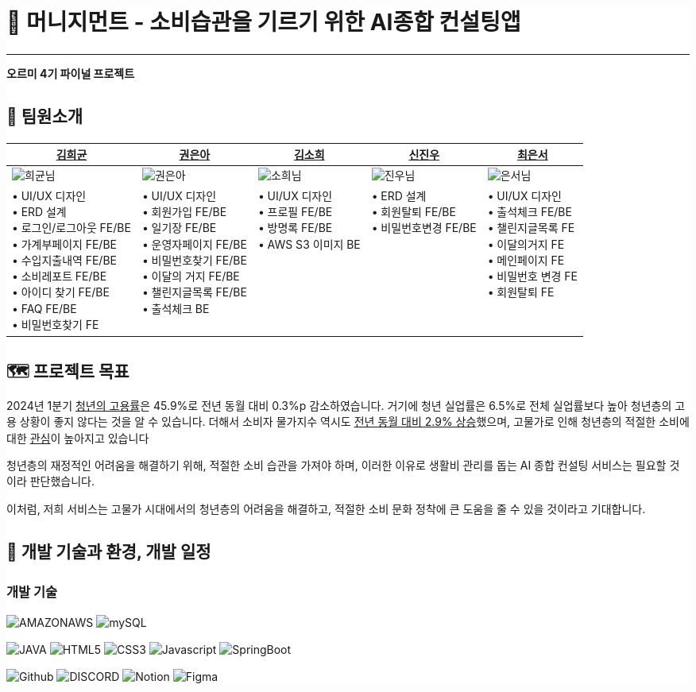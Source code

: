 # 💸 머니지먼트 - 소비습관을 기르기 위한 AI종합 컨설팅앱

---

**오르미 4기 파이널 프로젝트**

## 👤 팀원소개


| [김희균](https://github.com/HuiGyun-kim)                                                                                                                            | [권은아](https://github.com/827euni)                                                                                                    | [김소희](https://github.com/sohee99)                                                                       | [신진우](https://github.com/sjw0851)                                                                       | [최은서](https://github.com/eundoechoi)                                                                     |
|------------------------------------------------------------------------------------------------------------------------------------------------------------------|--------------------------------------------------------------------------------------------------------------------------------------|---------------------------------------------------------------------------------------------------------|---------------------------------------------------------------------------------------------------------|----------------------------------------------------------------------------------------------------------|
| ![희균님](https://github.com/HuiGyun-kim/moneygement/assets/108185369/2734c0ab-80c9-4759-9b1f-f9a0b583d8a4)                                                         | ![권은아](https://github.com/HuiGyun-kim/moneygement/assets/108185369/b1dadecd-c491-4327-b013-e63c20010a42)                             | ![소희님](https://github.com/HuiGyun-kim/moneygement/assets/108185369/6aaddfe3-9041-4847-8261-fdfe21af1f0d) | ![진우님](https://github.com/HuiGyun-kim/moneygement/assets/108185369/bd73c9fb-8e9a-42fc-bcc3-25f41b4ae83e) | ![은서님](https://github.com/HuiGyun-kim/moneygement/assets/108185369/dc581865-8389-44b0-a441-bcf9562cfd88) |
| • UI/UX 디자인<br>• ERD 설계<br>• 로그인/로그아웃 FE/BE<br>• 가계부페이지 FE/BE<br>• 수입지출내역 FE/BE<br>• 소비레포트 FE/BE<br>• 아이디 찾기 FE/BE<br>• FAQ FE/BE<br>• 비밀번호찾기 FE | • UI/UX 디자인<br>• 회원가입 FE/BE<br>• 일기장 FE/BE<br> • 운영자페이지 FE/BE<br> • 비밀번호찾기 FE/BE<br> • 이달의 거지 FE/BE<br> • 챌린지글목록 FE/BE<br> • 출석체크 BE | • UI/UX 디자인<br>• 프로필 FE/BE<br>• 방명록 FE/BE<br>• AWS S3 이미지 BE                                            |• ERD 설계<br>• 회원탈퇴 FE/BE<br>• 비밀번호변경 FE/BE                                                                                                        |• UI/UX 디자인<br>• 출석체크 FE/BE<br>• 챌린지글목록 FE<br>• 이달의거지 FE<br>• 메인페이지 FE<br>• 비밀번호 변경 FE<br>• 회원탈퇴 FE                                                                                                          |

## 🗺️ 프로젝트 목표


2024년 1분기 [청년의 고용률](https://eboard.moel.go.kr/indicator/detail?menu_idx=72)은 45.9%로 전년 동월 대비 0.3%p 감소하였습니다. 거기에 청년 실업률은 6.5%로 전체 실업률보다 높아 청년층의 고용 상황이 좋지 않다는 것을 알 수 있습니다. 더해서 소비자 물가지수 역시도 [전년 동월 대비 2.9% 상승](https://www.yna.co.kr/view/PYH20240502026300013)했으며, 고물가로 인해 청년층의 적절한 소비에 대한 [관심](https://times.postech.ac.kr/news/articleView.html?idxno=22215)이 높아지고 있습니다

청년층의 재정적인 어려움을 해결하기 위해, 적절한 소비 습관을 가져야 하며, 이러한 이유로 생활비 관리를 돕는 AI 종합 컨설팅 서비스는 필요할 것이라 판단했습니다.

이처럼, 저희 서비스는 고물가 시대에서의 청년층의 어려움을 해결하고, 적절한 소비 문화 정착에 큰 도움을 줄 수 있을 것이라고 기대합니다.

## 📌 개발 기술과 환경, 개발 일정


### 개발 기술

![AMAZONAWS](https://img.shields.io/badge/amazonaws-232F3E?style=for-the-badge&logo=amazonaws&logoColor=white)
![mySQL](https://img.shields.io/badge/mySQL-4479A1?style=for-the-badge&logo=h2&logoColor=white)

![JAVA](https://img.shields.io/badge/java-007396?style=for-the-badge&logo=java&logoColor=white)
![HTML5](https://img.shields.io/badge/HTML5-E34F26?style=for-the-badge&logo=HTML5&logoColor=white)
![CSS3](https://img.shields.io/badge/CSS3-1572B6?style=for-the-badge&logo=CSS3&logoColor=white)
![Javascript](https://img.shields.io/badge/Javascript-F7DF1E?style=for-the-badge&logo=Javascript&logoColor=white)
![SpringBoot](https://img.shields.io/badge/springboot-6DB33F?style=for-the-badge&logo=springboot&logoColor=white)

![Github](https://img.shields.io/badge/github-181717?style=for-the-badge&logo=github&logoColor=white)
![DISCORD](https://img.shields.io/badge/Discord-5865F2?style=for-the-badge&logo=Discord&logoColor=white)
![Notion](https://img.shields.io/badge/Notion-000000?style=for-the-badge&logo=Notion&logoColor=white)
![Figma](https://img.shields.io/badge/Figma-F24E1E?style=for-the-badge&logo=Figma&logoColor=white)
